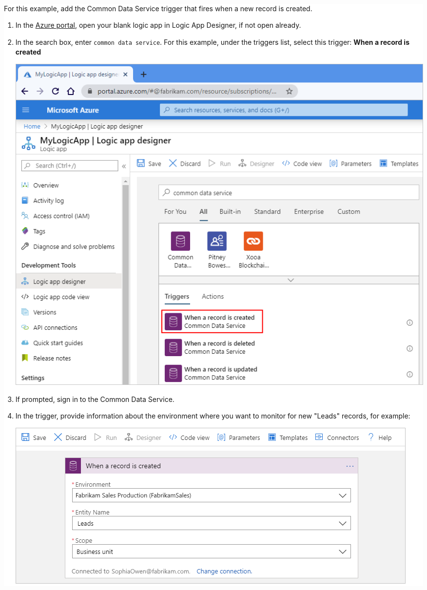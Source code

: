 For this example, add the Common Data Service trigger that fires when a new record is created.

1. In the [Azure portal](https://portal.azure.com), open your blank logic app in Logic App Designer, if not open already.

1. In the search box, enter `common data service`. For this example, under the triggers list, select this trigger: **When a record is created**

   ![Select "When a record is created" trigger](./media/connect-common-data-service/select-when-record-created-trigger.png)

1. If prompted, sign in to the Common Data Service.

1. In the trigger, provide information about the environment where you want to monitor for new "Leads" records, for example:

   ![Trigger information for environment to monitor](./media/connect-common-data-service/when-record-created-trigger-details.png)